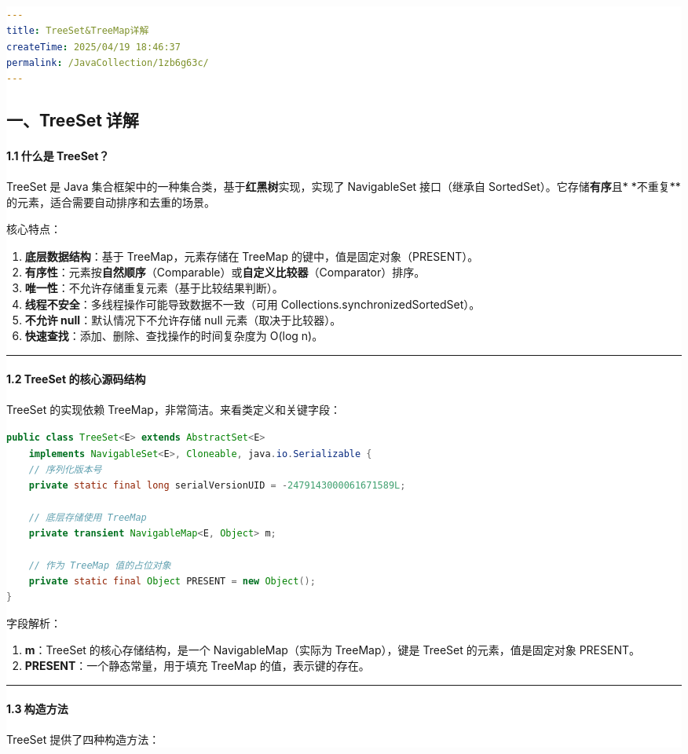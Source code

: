 ```yaml
---
title: TreeSet&TreeMap详解
createTime: 2025/04/19 18:46:37
permalink: /JavaCollection/1zb6g63c/
---
```


## 一、TreeSet 详解

#### 1.1 什么是 TreeSet？

TreeSet 是 Java 集合框架中的一种集合类，基于**红黑树**实现，实现了 NavigableSet 接口（继承自 SortedSet）。它存储**有序**且*
*不重复**的元素，适合需要自动排序和去重的场景。

核心特点：

1. **底层数据结构**：基于 TreeMap，元素存储在 TreeMap 的键中，值是固定对象（PRESENT）。
2. **有序性**：元素按**自然顺序**（Comparable）或**自定义比较器**（Comparator）排序。
3. **唯一性**：不允许存储重复元素（基于比较结果判断）。
4. **线程不安全**：多线程操作可能导致数据不一致（可用 Collections.synchronizedSortedSet）。
5. **不允许 null**：默认情况下不允许存储 null 元素（取决于比较器）。
6. **快速查找**：添加、删除、查找操作的时间复杂度为 O(log n)。

------

#### 1.2 TreeSet 的核心源码结构

TreeSet 的实现依赖 TreeMap，非常简洁。来看类定义和关键字段：

```java
public class TreeSet<E> extends AbstractSet<E>
    implements NavigableSet<E>, Cloneable, java.io.Serializable {
    // 序列化版本号
    private static final long serialVersionUID = -2479143000061671589L;

    // 底层存储使用 TreeMap
    private transient NavigableMap<E, Object> m;

    // 作为 TreeMap 值的占位对象
    private static final Object PRESENT = new Object();
}
```

字段解析：

1. **m**：TreeSet 的核心存储结构，是一个 NavigableMap（实际为 TreeMap），键是 TreeSet 的元素，值是固定对象 PRESENT。
2. **PRESENT**：一个静态常量，用于填充 TreeMap 的值，表示键的存在。

------

#### 1.3 构造方法

TreeSet 提供了四种构造方法：
